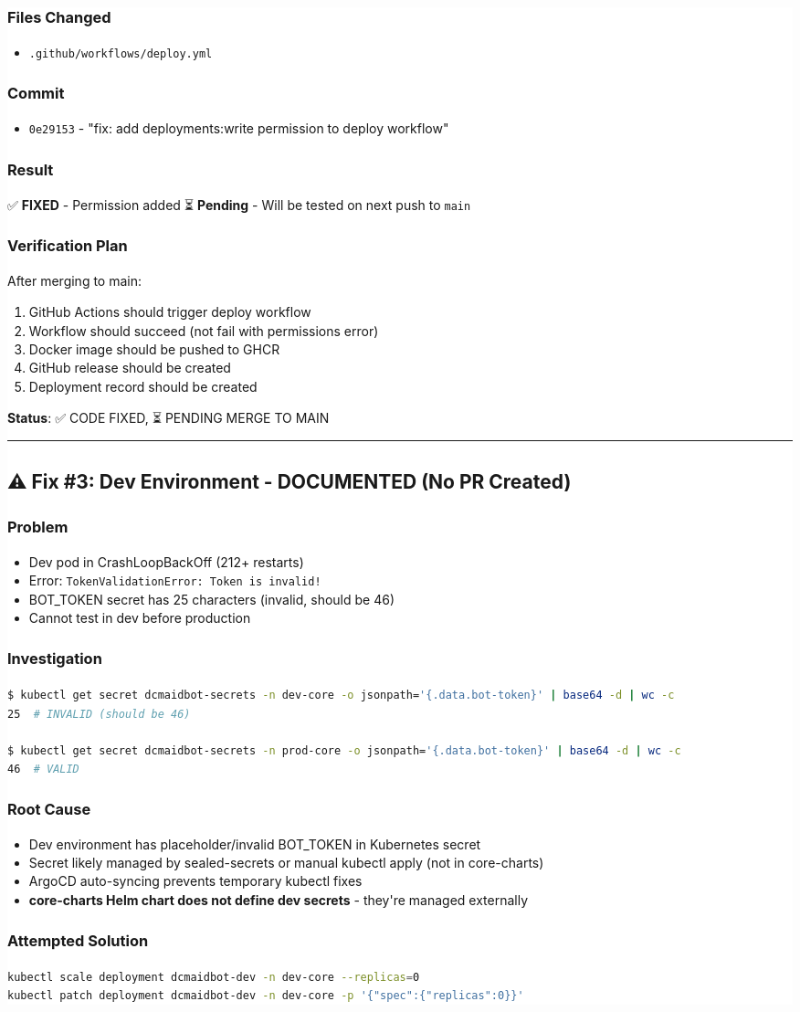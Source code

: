### Files Changed
- `.github/workflows/deploy.yml`

### Commit
- `0e29153` - "fix: add deployments:write permission to deploy workflow"

### Result
✅ **FIXED** - Permission added
⏳ **Pending** - Will be tested on next push to `main`

### Verification Plan
After merging to main:
1. GitHub Actions should trigger deploy workflow
2. Workflow should succeed (not fail with permissions error)
3. Docker image should be pushed to GHCR
4. GitHub release should be created
5. Deployment record should be created

**Status**: ✅ CODE FIXED, ⏳ PENDING MERGE TO MAIN

---

## ⚠️ Fix #3: Dev Environment - DOCUMENTED (No PR Created)

### Problem
- Dev pod in CrashLoopBackOff (212+ restarts)
- Error: `TokenValidationError: Token is invalid!`
- BOT_TOKEN secret has 25 characters (invalid, should be 46)
- Cannot test in dev before production

### Investigation
```bash
$ kubectl get secret dcmaidbot-secrets -n dev-core -o jsonpath='{.data.bot-token}' | base64 -d | wc -c
25  # INVALID (should be 46)

$ kubectl get secret dcmaidbot-secrets -n prod-core -o jsonpath='{.data.bot-token}' | base64 -d | wc -c
46  # VALID
```

### Root Cause
- Dev environment has placeholder/invalid BOT_TOKEN in Kubernetes secret
- Secret likely managed by sealed-secrets or manual kubectl apply (not in core-charts)
- ArgoCD auto-syncing prevents temporary kubectl fixes
- **core-charts Helm chart does not define dev secrets** - they're managed externally

### Attempted Solution
```bash
kubectl scale deployment dcmaidbot-dev -n dev-core --replicas=0
kubectl patch deployment dcmaidbot-dev -n dev-core -p '{"spec":{"replicas":0}}'
```
